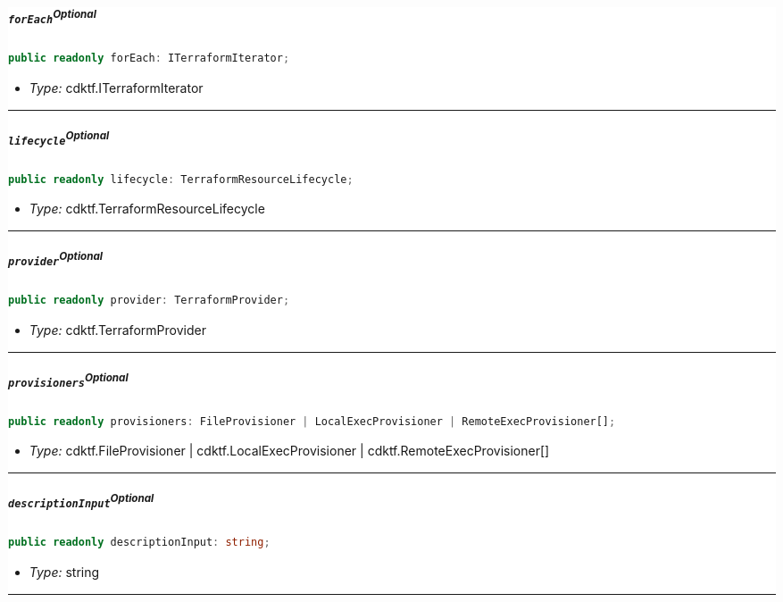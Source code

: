 
##### `forEach`<sup>Optional</sup> <a name="forEach" id="@cdktf/provider-okta.policySignon.PolicySignon.property.forEach"></a>

```typescript
public readonly forEach: ITerraformIterator;
```

- *Type:* cdktf.ITerraformIterator

---

##### `lifecycle`<sup>Optional</sup> <a name="lifecycle" id="@cdktf/provider-okta.policySignon.PolicySignon.property.lifecycle"></a>

```typescript
public readonly lifecycle: TerraformResourceLifecycle;
```

- *Type:* cdktf.TerraformResourceLifecycle

---

##### `provider`<sup>Optional</sup> <a name="provider" id="@cdktf/provider-okta.policySignon.PolicySignon.property.provider"></a>

```typescript
public readonly provider: TerraformProvider;
```

- *Type:* cdktf.TerraformProvider

---

##### `provisioners`<sup>Optional</sup> <a name="provisioners" id="@cdktf/provider-okta.policySignon.PolicySignon.property.provisioners"></a>

```typescript
public readonly provisioners: FileProvisioner | LocalExecProvisioner | RemoteExecProvisioner[];
```

- *Type:* cdktf.FileProvisioner | cdktf.LocalExecProvisioner | cdktf.RemoteExecProvisioner[]

---

##### `descriptionInput`<sup>Optional</sup> <a name="descriptionInput" id="@cdktf/provider-okta.policySignon.PolicySignon.property.descriptionInput"></a>

```typescript
public readonly descriptionInput: string;
```

- *Type:* string

---
